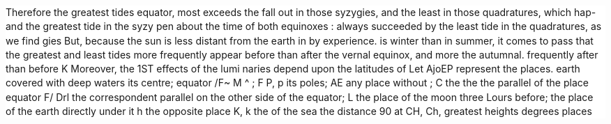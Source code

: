 Therefore the greatest tides
equator, most exceeds the
fall out in those syzygies, and the least in those quadratures, which hap-
and the greatest tide in the syzy
pen about the time of both equinoxes
:
always succeeded by the least tide in the quadratures, as we find
gies
But, because the sun is less distant from the earth in
by experience.
is
winter than in summer, it comes to pass that the greatest and least tides
more frequently appear before than after the vernal equinox, and more
the autumnal.
frequently after than before
K
Moreover, the
1ST
effects of the
lumi
naries depend upon the latitudes of
Let AjoEP represent the
places.
earth covered with deep waters
its
centre;
equator
/F~
M
^
;
F
P,
p
its poles;
AE
any place without
;
C
the
the
the parallel of the place
equator F/
Drl the correspondent parallel on the other side of the equator; L the place of the moon three Lours before;
the place of the earth directly under it h the opposite place
K, k the
of
the sea
the
distance
90
at
CH, Ch,
greatest heights
degrees
places
